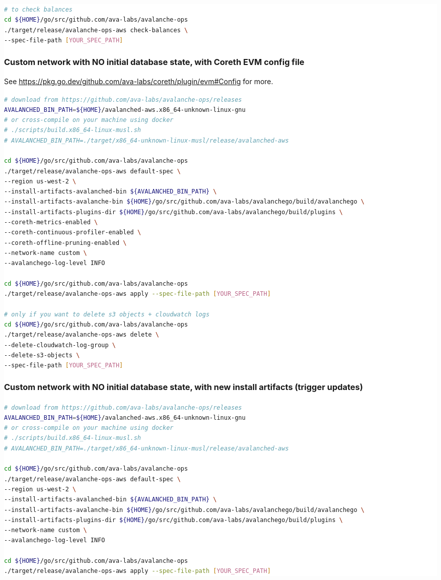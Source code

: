 ```bash
# to check balances
cd ${HOME}/go/src/github.com/ava-labs/avalanche-ops
./target/release/avalanche-ops-aws check-balances \
--spec-file-path [YOUR_SPEC_PATH]
```

### Custom network with NO initial database state, with Coreth EVM config file

See https://pkg.go.dev/github.com/ava-labs/coreth/plugin/evm#Config for more.

```bash
# download from https://github.com/ava-labs/avalanche-ops/releases
AVALANCHED_BIN_PATH=${HOME}/avalanched-aws.x86_64-unknown-linux-gnu
# or cross-compile on your machine using docker
# ./scripts/build.x86_64-linux-musl.sh
# AVALANCHED_BIN_PATH=./target/x86_64-unknown-linux-musl/release/avalanched-aws

cd ${HOME}/go/src/github.com/ava-labs/avalanche-ops
./target/release/avalanche-ops-aws default-spec \
--region us-west-2 \
--install-artifacts-avalanched-bin ${AVALANCHED_BIN_PATH} \
--install-artifacts-avalanche-bin ${HOME}/go/src/github.com/ava-labs/avalanchego/build/avalanchego \
--install-artifacts-plugins-dir ${HOME}/go/src/github.com/ava-labs/avalanchego/build/plugins \
--coreth-metrics-enabled \
--coreth-continuous-profiler-enabled \
--coreth-offline-pruning-enabled \
--network-name custom \
--avalanchego-log-level INFO

cd ${HOME}/go/src/github.com/ava-labs/avalanche-ops
./target/release/avalanche-ops-aws apply --spec-file-path [YOUR_SPEC_PATH]

# only if you want to delete s3 objects + cloudwatch logs
cd ${HOME}/go/src/github.com/ava-labs/avalanche-ops
./target/release/avalanche-ops-aws delete \
--delete-cloudwatch-log-group \
--delete-s3-objects \
--spec-file-path [YOUR_SPEC_PATH]
```

### Custom network with NO initial database state, with new install artifacts (trigger updates)

```bash
# download from https://github.com/ava-labs/avalanche-ops/releases
AVALANCHED_BIN_PATH=${HOME}/avalanched-aws.x86_64-unknown-linux-gnu
# or cross-compile on your machine using docker
# ./scripts/build.x86_64-linux-musl.sh
# AVALANCHED_BIN_PATH=./target/x86_64-unknown-linux-musl/release/avalanched-aws

cd ${HOME}/go/src/github.com/ava-labs/avalanche-ops
./target/release/avalanche-ops-aws default-spec \
--region us-west-2 \
--install-artifacts-avalanched-bin ${AVALANCHED_BIN_PATH} \
--install-artifacts-avalanche-bin ${HOME}/go/src/github.com/ava-labs/avalanchego/build/avalanchego \
--install-artifacts-plugins-dir ${HOME}/go/src/github.com/ava-labs/avalanchego/build/plugins \
--network-name custom \
--avalanchego-log-level INFO

cd ${HOME}/go/src/github.com/ava-labs/avalanche-ops
./target/release/avalanche-ops-aws apply --spec-file-path [YOUR_SPEC_PATH]
```